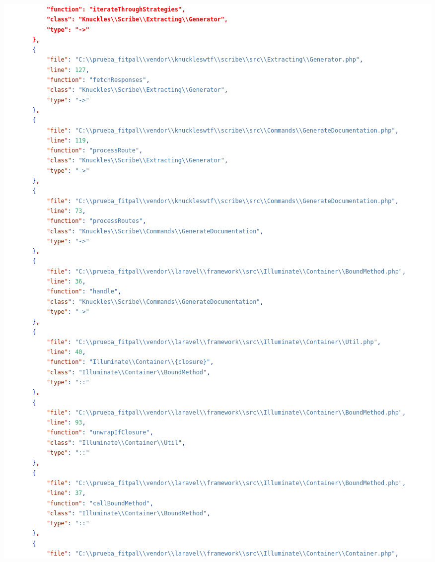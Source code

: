 ```json
            "function": "iterateThroughStrategies",
            "class": "Knuckles\\Scribe\\Extracting\\Generator",
            "type": "->"
        },
        {
            "file": "C:\\prueba_fitpal\\vendor\\knuckleswtf\\scribe\\src\\Extracting\\Generator.php",
            "line": 127,
            "function": "fetchResponses",
            "class": "Knuckles\\Scribe\\Extracting\\Generator",
            "type": "->"
        },
        {
            "file": "C:\\prueba_fitpal\\vendor\\knuckleswtf\\scribe\\src\\Commands\\GenerateDocumentation.php",
            "line": 119,
            "function": "processRoute",
            "class": "Knuckles\\Scribe\\Extracting\\Generator",
            "type": "->"
        },
        {
            "file": "C:\\prueba_fitpal\\vendor\\knuckleswtf\\scribe\\src\\Commands\\GenerateDocumentation.php",
            "line": 73,
            "function": "processRoutes",
            "class": "Knuckles\\Scribe\\Commands\\GenerateDocumentation",
            "type": "->"
        },
        {
            "file": "C:\\prueba_fitpal\\vendor\\laravel\\framework\\src\\Illuminate\\Container\\BoundMethod.php",
            "line": 36,
            "function": "handle",
            "class": "Knuckles\\Scribe\\Commands\\GenerateDocumentation",
            "type": "->"
        },
        {
            "file": "C:\\prueba_fitpal\\vendor\\laravel\\framework\\src\\Illuminate\\Container\\Util.php",
            "line": 40,
            "function": "Illuminate\\Container\\{closure}",
            "class": "Illuminate\\Container\\BoundMethod",
            "type": "::"
        },
        {
            "file": "C:\\prueba_fitpal\\vendor\\laravel\\framework\\src\\Illuminate\\Container\\BoundMethod.php",
            "line": 93,
            "function": "unwrapIfClosure",
            "class": "Illuminate\\Container\\Util",
            "type": "::"
        },
        {
            "file": "C:\\prueba_fitpal\\vendor\\laravel\\framework\\src\\Illuminate\\Container\\BoundMethod.php",
            "line": 37,
            "function": "callBoundMethod",
            "class": "Illuminate\\Container\\BoundMethod",
            "type": "::"
        },
        {
            "file": "C:\\prueba_fitpal\\vendor\\laravel\\framework\\src\\Illuminate\\Container\\Container.php",
```